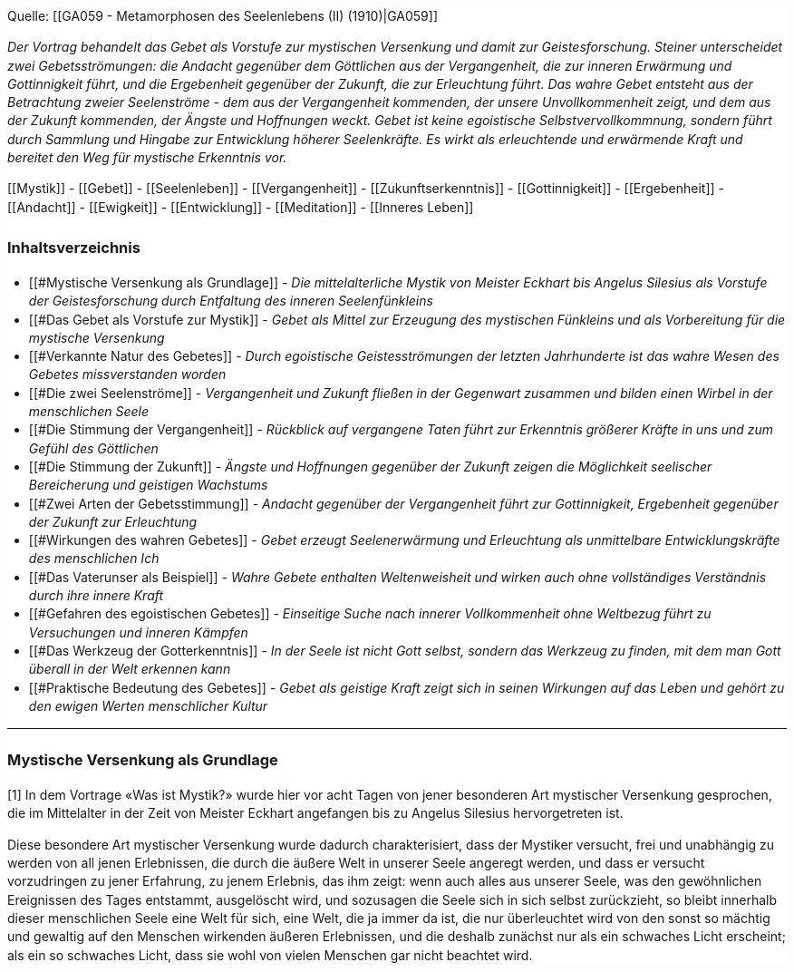 Quelle: [[GA059 - Metamorphosen des Seelenlebens (II) (1910)|GA059]]


_Der Vortrag behandelt das Gebet als Vorstufe zur mystischen Versenkung und damit zur Geistesforschung. Steiner unterscheidet zwei Gebetsströmungen: die Andacht gegenüber dem Göttlichen aus der Vergangenheit, die zur inneren Erwärmung und Gottinnigkeit führt, und die Ergebenheit gegenüber der Zukunft, die zur Erleuchtung führt. Das wahre Gebet entsteht aus der Betrachtung zweier Seelenströme - dem aus der Vergangenheit kommenden, der unsere Unvollkommenheit zeigt, und dem aus der Zukunft kommenden, der Ängste und Hoffnungen weckt. Gebet ist keine egoistische Selbstvervollkommnung, sondern führt durch Sammlung und Hingabe zur Entwicklung höherer Seelenkräfte. Es wirkt als erleuchtende und erwärmende Kraft und bereitet den Weg für mystische Erkenntnis vor._

[[Mystik]] - [[Gebet]] - [[Seelenleben]] - [[Vergangenheit]] - [[Zukunftserkenntnis]] - [[Gottinnigkeit]] - [[Ergebenheit]] - [[Andacht]] - [[Ewigkeit]] - [[Entwicklung]] - [[Meditation]] - [[Inneres Leben]]

### Inhaltsverzeichnis

- [[#Mystische Versenkung als Grundlage]] - _Die mittelalterliche Mystik von Meister Eckhart bis Angelus Silesius als Vorstufe der Geistesforschung durch Entfaltung des inneren Seelenfünkleins_
- [[#Das Gebet als Vorstufe zur Mystik]] - _Gebet als Mittel zur Erzeugung des mystischen Fünkleins und als Vorbereitung für die mystische Versenkung_
- [[#Verkannte Natur des Gebetes]] - _Durch egoistische Geistesströmungen der letzten Jahrhunderte ist das wahre Wesen des Gebetes missverstanden worden_
- [[#Die zwei Seelenströme]] - _Vergangenheit und Zukunft fließen in der Gegenwart zusammen und bilden einen Wirbel in der menschlichen Seele_
- [[#Die Stimmung der Vergangenheit]] - _Rückblick auf vergangene Taten führt zur Erkenntnis größerer Kräfte in uns und zum Gefühl des Göttlichen_
- [[#Die Stimmung der Zukunft]] - _Ängste und Hoffnungen gegenüber der Zukunft zeigen die Möglichkeit seelischer Bereicherung und geistigen Wachstums_
- [[#Zwei Arten der Gebetsstimmung]] - _Andacht gegenüber der Vergangenheit führt zur Gottinnigkeit, Ergebenheit gegenüber der Zukunft zur Erleuchtung_
- [[#Wirkungen des wahren Gebetes]] - _Gebet erzeugt Seelenerwärmung und Erleuchtung als unmittelbare Entwicklungskräfte des menschlichen Ich_
- [[#Das Vaterunser als Beispiel]] - _Wahre Gebete enthalten Weltenweisheit und wirken auch ohne vollständiges Verständnis durch ihre innere Kraft_
- [[#Gefahren des egoistischen Gebetes]] - _Einseitige Suche nach innerer Vollkommenheit ohne Weltbezug führt zu Versuchungen und inneren Kämpfen_
- [[#Das Werkzeug der Gotterkenntnis]] - _In der Seele ist nicht Gott selbst, sondern das Werkzeug zu finden, mit dem man Gott überall in der Welt erkennen kann_
- [[#Praktische Bedeutung des Gebetes]] - _Gebet als geistige Kraft zeigt sich in seinen Wirkungen auf das Leben und gehört zu den ewigen Werten menschlicher Kultur_

---

### Mystische Versenkung als Grundlage

[1] In dem Vortrage «Was ist Mystik?» wurde hier vor acht Tagen von jener besonderen Art mystischer Versenkung gesprochen, die im Mittelalter in der Zeit von Meister Eckhart angefangen bis zu Angelus Silesius hervorgetreten ist.

Diese besondere Art mystischer Versenkung wurde dadurch charakterisiert, dass der Mystiker versucht, frei und unabhängig zu werden von all jenen Erlebnissen, die durch die äußere Welt in unserer Seele angeregt werden, und dass er versucht vorzudringen zu jener Erfahrung, zu jenem Erlebnis, das ihm zeigt: wenn auch alles aus unserer Seele, was den gewöhnlichen Ereignissen des Tages entstammt, ausgelöscht wird, und sozusagen die Seele sich in sich selbst zurückzieht, so bleibt innerhalb dieser menschlichen Seele eine Welt für sich, eine Welt, die ja immer da ist, die nur überleuchtet wird von den sonst so mächtig und gewaltig auf den Menschen wirkenden äußeren Erlebnissen, und die deshalb zunächst nur als ein schwaches Licht erscheint; als ein so schwaches Licht, dass sie wohl von vielen Menschen gar nicht beachtet wird.
